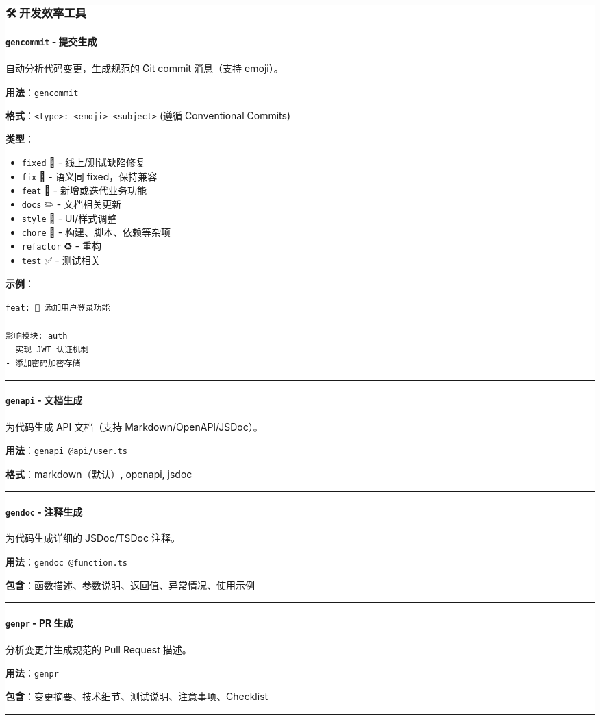 
### 🛠️ 开发效率工具

#### `gencommit` - 提交生成
自动分析代码变更，生成规范的 Git commit 消息（支持 emoji）。

**用法**：`gencommit`

**格式**：`<type>: <emoji> <subject>` (遵循 Conventional Commits)

**类型**：
- `fixed` 🐛 - 线上/测试缺陷修复
- `fix` 🐛 - 语义同 fixed，保持兼容
- `feat` 🎸 - 新增或迭代业务功能
- `docs` ✏️ - 文档相关更新
- `style` 💄 - UI/样式调整
- `chore` 🤖 - 构建、脚本、依赖等杂项
- `refactor` ♻️ - 重构
- `test` ✅ - 测试相关

**示例**：
```bash
feat: 🎸 添加用户登录功能

影响模块: auth
- 实现 JWT 认证机制
- 添加密码加密存储
```

---

#### `genapi` - 文档生成
为代码生成 API 文档（支持 Markdown/OpenAPI/JSDoc）。

**用法**：`genapi @api/user.ts`

**格式**：markdown（默认）, openapi, jsdoc

---

#### `gendoc` - 注释生成
为代码生成详细的 JSDoc/TSDoc 注释。

**用法**：`gendoc @function.ts`

**包含**：函数描述、参数说明、返回值、异常情况、使用示例

---

#### `genpr` - PR 生成
分析变更并生成规范的 Pull Request 描述。

**用法**：`genpr`

**包含**：变更摘要、技术细节、测试说明、注意事项、Checklist

---

